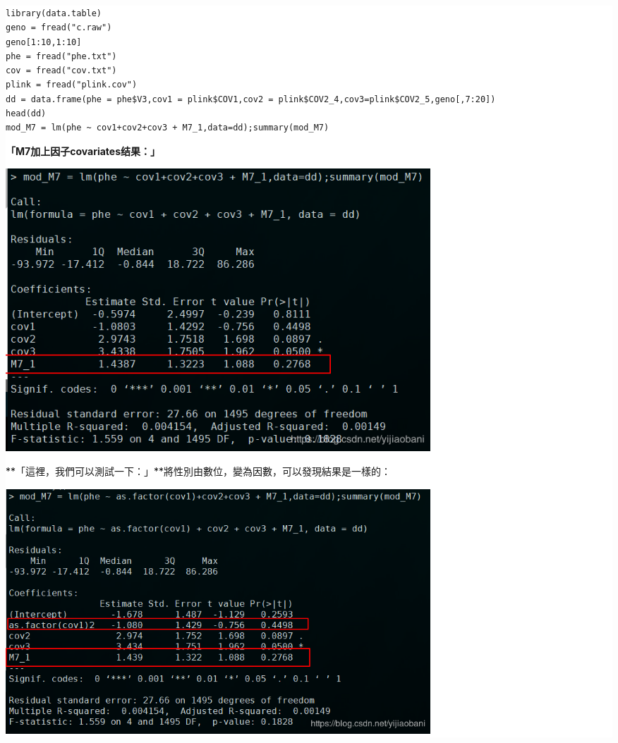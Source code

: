 ```
library(data.table)
geno = fread("c.raw")
geno[1:10,1:10]
phe = fread("phe.txt")
cov = fread("cov.txt")
plink = fread("plink.cov")
dd = data.frame(phe = phe$V3,cov1 = plink$COV1,cov2 = plink$COV2_4,cov3=plink$COV2_5,geno[,7:20])
head(dd)
mod_M7 = lm(phe ~ cov1+cov2+cov3 + M7_1,data=dd);summary(mod_M7)
```
**「M7加上因子covariates结果：」**

![Enter image alt description](Images/bjc_Image_145.png)

**「這裡，我們可以測試一下：」**將性別由數位，變為因數，可以發現結果是一樣的：

![Enter image alt description](Images/e2c_Image_146.png)
